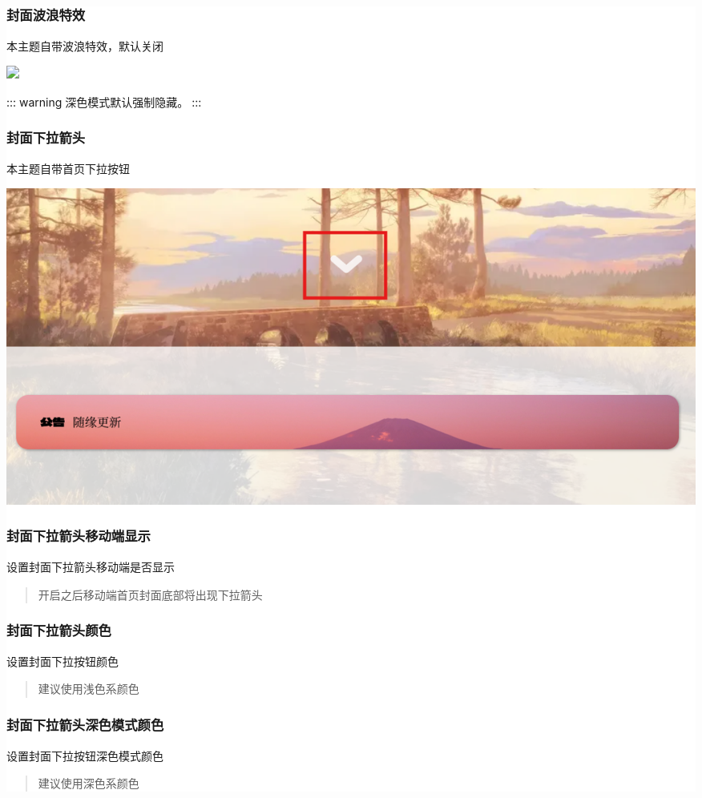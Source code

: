 ### 封面波浪特效

本主题自带波浪特效，默认关闭

![](https://s.nmxc.ltd/sakurairo_wiki/help/sz42.png)

::: warning
深色模式默认强制隐藏。
:::

### 封面下拉箭头

本主题自带首页下拉按钮

![](/homepage/pull_down.png)

### 封面下拉箭头移动端显示

设置封面下拉箭头移动端是否显示

> 开启之后移动端首页封面底部将出现下拉箭头

### 封面下拉箭头颜色

设置封面下拉按钮颜色

> 建议使用浅色系颜色

### 封面下拉箭头深色模式颜色

设置封面下拉按钮深色模式颜色

> 建议使用深色系颜色
